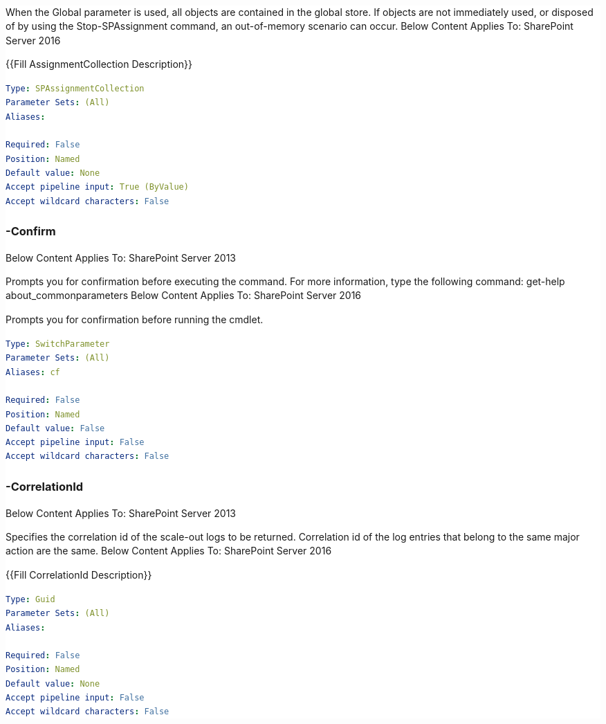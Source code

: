 When the Global parameter is used, all objects are contained in the global store.
If objects are not immediately used, or disposed of by using the Stop-SPAssignment command, an out-of-memory scenario can occur.
Below Content Applies To: SharePoint Server 2016

{{Fill AssignmentCollection Description}}

```yaml
Type: SPAssignmentCollection
Parameter Sets: (All)
Aliases: 

Required: False
Position: Named
Default value: None
Accept pipeline input: True (ByValue)
Accept wildcard characters: False
```

### -Confirm
Below Content Applies To: SharePoint Server 2013

Prompts you for confirmation before executing the command.
For more information, type the following command: get-help about_commonparameters Below Content Applies To: SharePoint Server 2016

Prompts you for confirmation before running the cmdlet.

```yaml
Type: SwitchParameter
Parameter Sets: (All)
Aliases: cf

Required: False
Position: Named
Default value: False
Accept pipeline input: False
Accept wildcard characters: False
```

### -CorrelationId
Below Content Applies To: SharePoint Server 2013

Specifies the correlation id of the scale-out logs to be returned.
Correlation id of the log entries that belong to the same major action are the same.
Below Content Applies To: SharePoint Server 2016

{{Fill CorrelationId Description}}

```yaml
Type: Guid
Parameter Sets: (All)
Aliases: 

Required: False
Position: Named
Default value: None
Accept pipeline input: False
Accept wildcard characters: False
```

